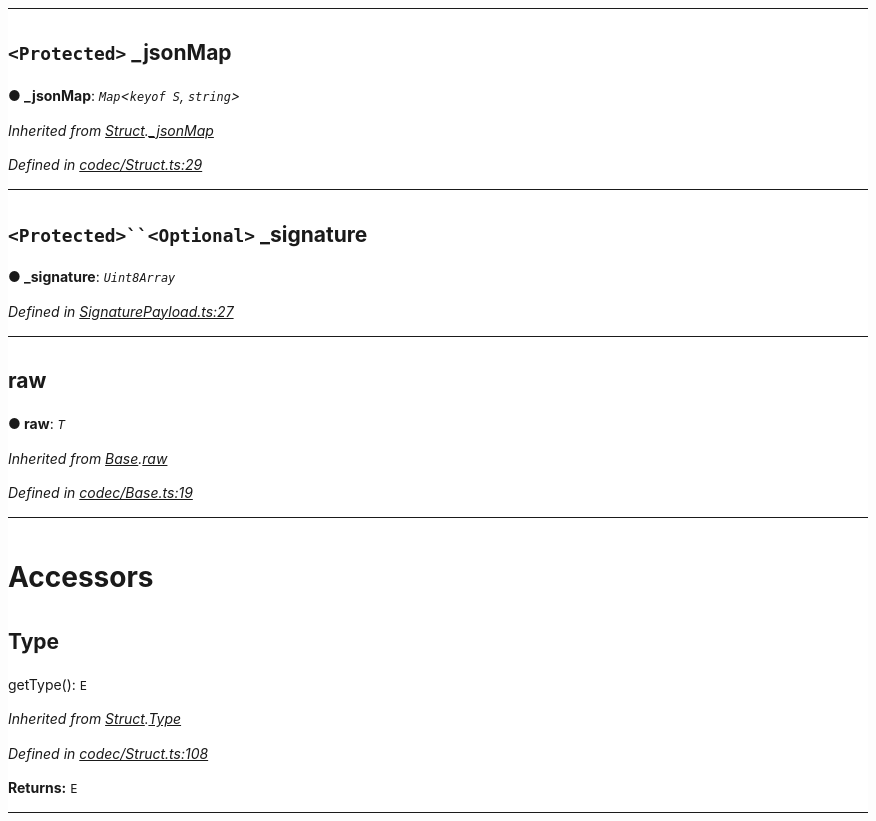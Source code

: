 ___
<a id="_jsonmap"></a>

## `<Protected>` _jsonMap

**● _jsonMap**: *`Map`<`keyof S`, `string`>*

*Inherited from [Struct](_codec_struct_.struct.md).[_jsonMap](_codec_struct_.struct.md#_jsonmap)*

*Defined in [codec/Struct.ts:29](https://github.com/polkadot-js/api/blob/e8c834f/packages/types/src/codec/Struct.ts#L29)*

___
<a id="_signature"></a>

## `<Protected>``<Optional>` _signature

**● _signature**: *`Uint8Array`*

*Defined in [SignaturePayload.ts:27](https://github.com/polkadot-js/api/blob/e8c834f/packages/types/src/SignaturePayload.ts#L27)*

___
<a id="raw"></a>

##  raw

**● raw**: *`T`*

*Inherited from [Base](_codec_base_.base.md).[raw](_codec_base_.base.md#raw)*

*Defined in [codec/Base.ts:19](https://github.com/polkadot-js/api/blob/e8c834f/packages/types/src/codec/Base.ts#L19)*

___

# Accessors

<a id="type"></a>

##  Type

getType(): `E`

*Inherited from [Struct](_codec_struct_.struct.md).[Type](_codec_struct_.struct.md#type)*

*Defined in [codec/Struct.ts:108](https://github.com/polkadot-js/api/blob/e8c834f/packages/types/src/codec/Struct.ts#L108)*

**Returns:** `E`

___
<a id="blockhash"></a>
